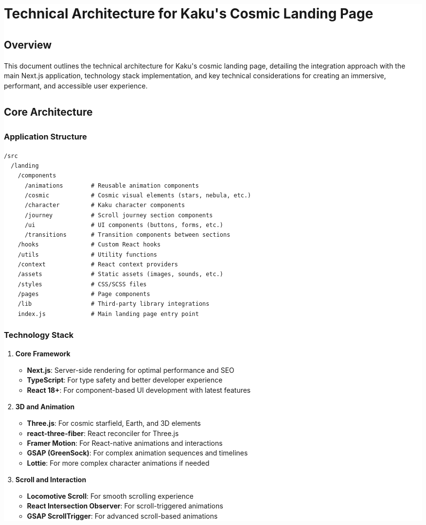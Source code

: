 # Technical Architecture for Kaku's Cosmic Landing Page

## Overview

This document outlines the technical architecture for Kaku's cosmic landing page, detailing the integration approach with the main Next.js application, technology stack implementation, and key technical considerations for creating an immersive, performant, and accessible user experience.

## Core Architecture

### Application Structure

```
/src
  /landing
    /components
      /animations        # Reusable animation components
      /cosmic            # Cosmic visual elements (stars, nebula, etc.)
      /character         # Kaku character components
      /journey           # Scroll journey section components
      /ui                # UI components (buttons, forms, etc.)
      /transitions       # Transition components between sections
    /hooks               # Custom React hooks
    /utils               # Utility functions
    /context             # React context providers
    /assets              # Static assets (images, sounds, etc.)
    /styles              # CSS/SCSS files
    /pages               # Page components
    /lib                 # Third-party library integrations
    index.js             # Main landing page entry point
```

### Technology Stack

1. **Core Framework**
   - **Next.js**: Server-side rendering for optimal performance and SEO
   - **TypeScript**: For type safety and better developer experience
   - **React 18+**: For component-based UI development with latest features

2. **3D and Animation**
   - **Three.js**: For cosmic starfield, Earth, and 3D elements
   - **react-three-fiber**: React reconciler for Three.js
   - **Framer Motion**: For React-native animations and interactions
   - **GSAP (GreenSock)**: For complex animation sequences and timelines
   - **Lottie**: For more complex character animations if needed

3. **Scroll and Interaction**
   - **Locomotive Scroll**: For smooth scrolling experience
   - **React Intersection Observer**: For scroll-triggered animations
   - **GSAP ScrollTrigger**: For advanced scroll-based animations
